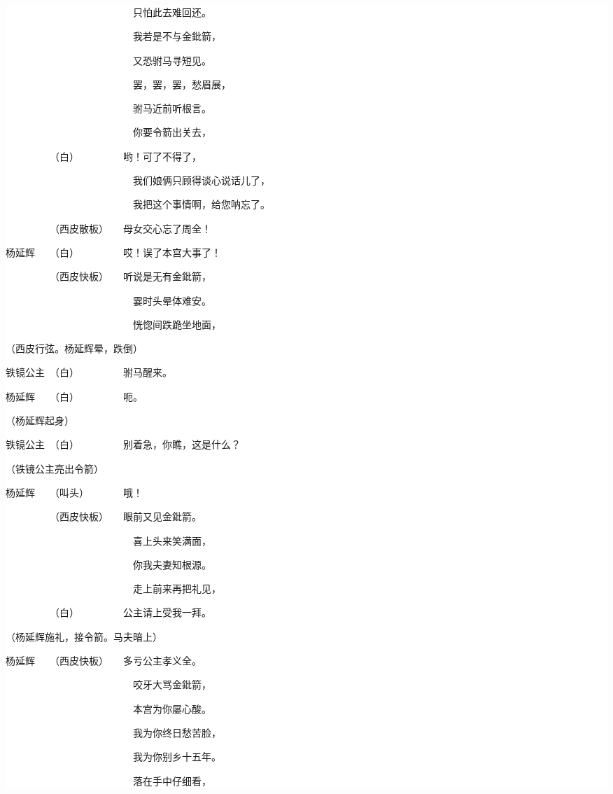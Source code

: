 　　　　　　　　　　　　　只怕此去难回还。

　　　　　　　　　　　　　我若是不与金鈚箭，

　　　　　　　　　　　　　又恐驸马寻短见。

　　　　　　　　　　　　　罢，罢，罢，愁眉展，

　　　　　　　　　　　　　驸马近前听根言。

　　　　　　　　　　　　　你要令箭出关去，

　　　　　（白）　　　　　哟！可了不得了，

　　　　　　　　　　　　　我们娘俩只顾得谈心说话儿了，

　　　　　　　　　　　　　我把这个事情啊，给您呐忘了。

　　　　　（西皮散板）　　母女交心忘了周全！

杨延辉　　（白）　　　　　哎！误了本宫大事了！

　　　　　（西皮快板）　　听说是无有金鈚箭，

　　　　　　　　　　　　　霎时头晕体难安。

　　　　　　　　　　　　　恍惚间跌跪坐地面，

（西皮行弦。杨延辉晕，跌倒）

铁镜公主　（白）　　　　　驸马醒来。

杨延辉　　（白）　　　　　呃。

（杨延辉起身）

铁镜公主　（白）　　　　　别着急，你瞧，这是什么？

（铁镜公主亮出令箭）

杨延辉　　（叫头）　　　　哦！

　　　　　（西皮快板）　　眼前又见金鈚箭。

　　　　　　　　　　　　　喜上头来笑满面，

　　　　　　　　　　　　　你我夫妻知根源。

　　　　　　　　　　　　　走上前来再把礼见，

　　　　　（白）　　　　　公主请上受我一拜。

（杨延辉施礼，接令箭。马夫暗上）

杨延辉　　（西皮快板）　　多亏公主孝义全。

　　　　　　　　　　　　　咬牙大骂金鈚箭，

　　　　　　　　　　　　　本宫为你屡心酸。

　　　　　　　　　　　　　我为你终日愁苦脸，

　　　　　　　　　　　　　我为你别乡十五年。

　　　　　　　　　　　　　落在手中仔细看，
